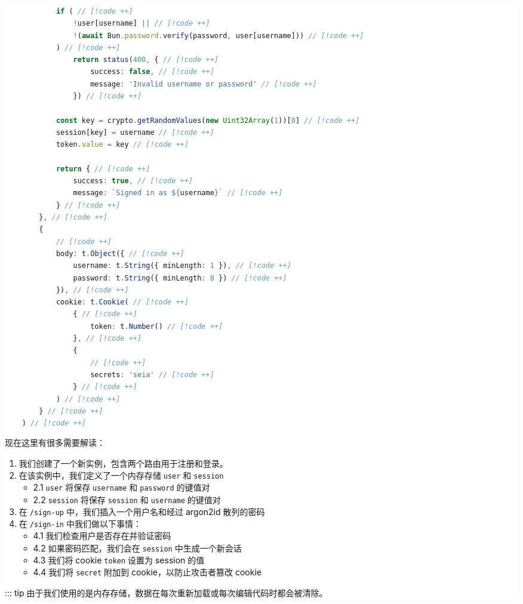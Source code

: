 ```typescript [user.ts]
            if ( // [!code ++]
                !user[username] || // [!code ++]
                !(await Bun.password.verify(password, user[username])) // [!code ++]
            ) // [!code ++]
                return status(400, { // [!code ++]
                    success: false, // [!code ++]
                    message: 'Invalid username or password' // [!code ++]
                }) // [!code ++]

            const key = crypto.getRandomValues(new Uint32Array(1))[0] // [!code ++]
            session[key] = username // [!code ++]
            token.value = key // [!code ++]

            return { // [!code ++]
                success: true, // [!code ++]
                message: `Signed in as ${username}` // [!code ++]
            } // [!code ++]
        }, // [!code ++]
        {
            // [!code ++]
            body: t.Object({ // [!code ++]
                username: t.String({ minLength: 1 }), // [!code ++]
                password: t.String({ minLength: 8 }) // [!code ++]
            }), // [!code ++]
            cookie: t.Cookie( // [!code ++]
                { // [!code ++]
                    token: t.Number() // [!code ++]
                }, // [!code ++]
                {
                    // [!code ++]
                    secrets: 'seia' // [!code ++]
                } // [!code ++]
            ) // [!code ++]
        } // [!code ++]
    ) // [!code ++]
```

现在这里有很多需要解读：

1. 我们创建了一个新实例，包含两个路由用于注册和登录。
2. 在该实例中，我们定义了一个内存存储 `user` 和 `session`
   * 2.1 `user` 将保存 `username` 和 `password` 的键值对
   * 2.2 `session` 将保存 `session` 和 `username` 的键值对
3. 在 `/sign-up` 中，我们插入一个用户名和经过 argon2id 散列的密码
4. 在 `/sign-in` 中我们做以下事情：
   * 4.1 我们检查用户是否存在并验证密码
   * 4.2 如果密码匹配，我们会在 `session` 中生成一个新会话
   * 4.3 我们将 cookie `token` 设置为 session 的值
   * 4.4 我们将 `secret` 附加到 cookie，以防止攻击者篡改 cookie

::: tip
由于我们使用的是内存存储，数据在每次重新加载或每次编辑代码时都会被清除。
